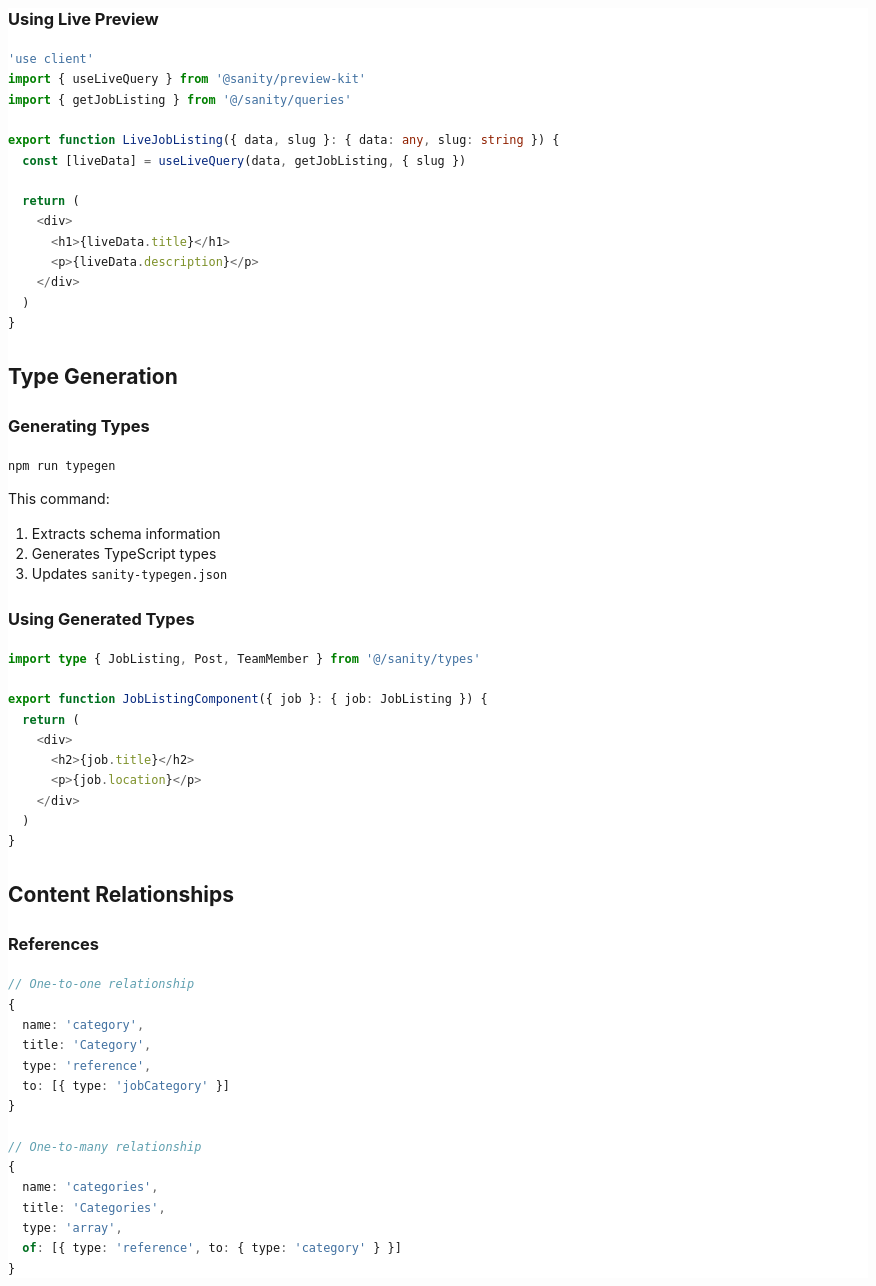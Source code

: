 ### Using Live Preview
```typescript
'use client'
import { useLiveQuery } from '@sanity/preview-kit'
import { getJobListing } from '@/sanity/queries'

export function LiveJobListing({ data, slug }: { data: any, slug: string }) {
  const [liveData] = useLiveQuery(data, getJobListing, { slug })
  
  return (
    <div>
      <h1>{liveData.title}</h1>
      <p>{liveData.description}</p>
    </div>
  )
}
```

## Type Generation

### Generating Types
```bash
npm run typegen
```

This command:
1. Extracts schema information
2. Generates TypeScript types
3. Updates `sanity-typegen.json`

### Using Generated Types
```typescript
import type { JobListing, Post, TeamMember } from '@/sanity/types'

export function JobListingComponent({ job }: { job: JobListing }) {
  return (
    <div>
      <h2>{job.title}</h2>
      <p>{job.location}</p>
    </div>
  )
}
```

## Content Relationships

### References
```typescript
// One-to-one relationship
{
  name: 'category',
  title: 'Category',
  type: 'reference',
  to: [{ type: 'jobCategory' }]
}

// One-to-many relationship
{
  name: 'categories',
  title: 'Categories',
  type: 'array',
  of: [{ type: 'reference', to: { type: 'category' } }]
}
```